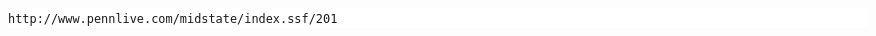     http://www.pennlive.com/midstate/index.ssf/201

[^2]: United States Census Bureau. (n.d.). Retrieved November 12, 2014,
    from http://quickfacts.census.gov/qfd/states/26/2622000.html

[^3]: A Better Solution for Detroit's Blight. (n.d.). Retrieved November
    12, 2014, from

    http://www.thefiscaltimes.com/Articles/2014/05/30/Better-Solution-Detroit-s-Blight

[^4]: "Choose Thinking: A Blog by Dan Gilbert." *About Dan Gilbert*.
    N.p., n.d. Web. 25 Nov. 2014.

[^5]: "Dan Gilbert." *Chairman and Founder, Quicken Loans Inc. •
    Majority Owner, Cleveland Cavaliers*. N.p., n.d. Web. 25 Nov. 2014.

[^6]: "Gilbertville: A Billionaire's Drive To Rebuild The Motor City."
    *Forbes*. Forbes Magazine, n.d. Web. 25 Nov. 2014.

[^7]: Sorge, Marge. *Detroit Facts Economic Development Final 8-15-13*
    (n.d.): n. pag. Web.

[^8]: "Cost of Living Comparison:Detroit, Michigan - Boston,
    Massachusetts." *Cost of Living Comparison: Compare Detroit,
    Michigan to Boston, Massachusetts*. N.p., n.d. Web. 09 Dec. 2014.

[^9]: About Us. (n.d.). Retrieved November 12, 2014, from
    http://opportunitydetroit.com/about-us/


[^1]: Auto industry decline, racial tension at the root of Detroit's